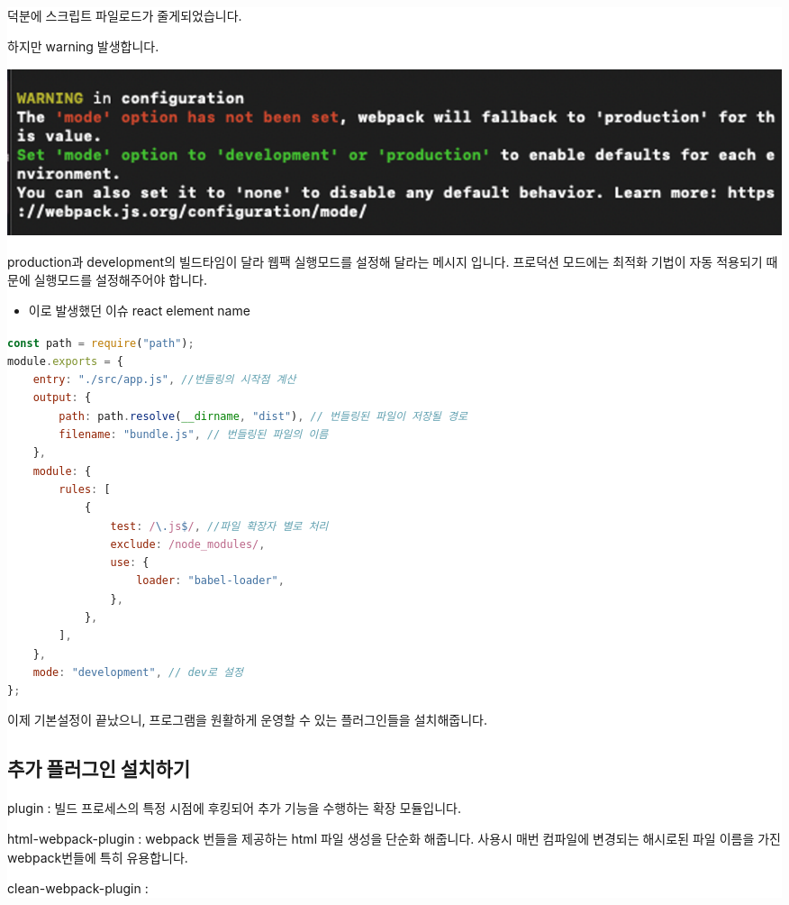 덕분에 스크립트 파일로드가 줄게되었습니다.

하지만 warning 발생합니다.

![image.png](../../contentsImgs/mra_6.png)

production과 development의 빌드타임이 달라 웹팩 실행모드를 설정해 달라는 메시지 입니다. 프로덕션 모드에는 최적화 기법이 자동 적용되기 때문에 실행모드를 설정해주어야 합니다.

- 이로 발생했던 이슈
  react element name

```jsx
const path = require("path");
module.exports = {
	entry: "./src/app.js", //번들링의 시작점 계산
	output: {
		path: path.resolve(__dirname, "dist"), // 번들링된 파일이 저장될 경로
		filename: "bundle.js", // 번들링된 파일의 이름
	},
	module: {
		rules: [
			{
				test: /\.js$/, //파일 확장자 별로 처리
				exclude: /node_modules/,
				use: {
					loader: "babel-loader",
				},
			},
		],
	},
	mode: "development", // dev로 설정
};
```

이제 기본설정이 끝났으니, 프로그램을 원활하게 운영할 수 있는 플러그인들을 설치해줍니다.

## 추가 플러그인 설치하기

plugin : 빌드 프로세스의 특정 시점에 후킹되어 추가 기능을 수행하는 확장 모듈입니다.

html-webpack-plugin : webpack 번들을 제공하는 html 파일 생성을 단순화 해줍니다. 사용시 매번 컴파일에 변경되는 해시로된 파일 이름을 가진 webpack번들에 특히 유용합니다.

clean-webpack-plugin :
